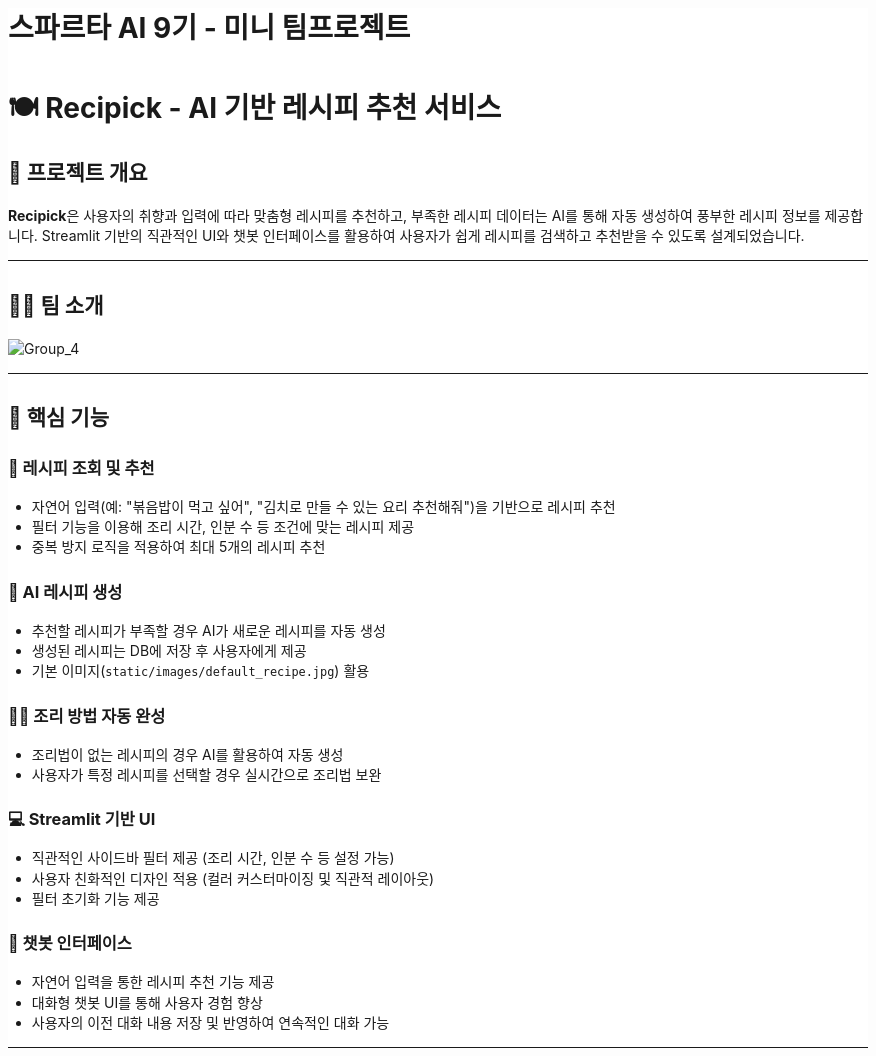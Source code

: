 # 스파르타 AI 9기 - 미니 팀프로젝트

# 🍽️ Recipick - AI 기반 레시피 추천 서비스

## 📌 프로젝트 개요

**Recipick**은 사용자의 취향과 입력에 따라 맞춤형 레시피를 추천하고, 부족한 레시피 데이터는 AI를 통해 자동 생성하여 풍부한 레시피 정보를 제공합니다. Streamlit 기반의 직관적인 UI와 챗봇 인터페이스를 활용하여 사용자가 쉽게 레시피를 검색하고 추천받을 수 있도록 설계되었습니다.

---

## 💁🏻 팀 소개

![Group_4](https://github.com/user-attachments/assets/100e5944-1c0f-42b8-9e52-e56468f70ff4)


---

## 🚀 핵심 기능

### 🥗 레시피 조회 및 추천

- 자연어 입력(예: "볶음밥이 먹고 싶어", "김치로 만들 수 있는 요리 추천해줘")을 기반으로 레시피 추천
- 필터 기능을 이용해 조리 시간, 인분 수 등 조건에 맞는 레시피 제공
- 중복 방지 로직을 적용하여 최대 5개의 레시피 추천

### 🤖 AI 레시피 생성

- 추천할 레시피가 부족할 경우 AI가 새로운 레시피를 자동 생성
- 생성된 레시피는 DB에 저장 후 사용자에게 제공
- 기본 이미지(`static/images/default_recipe.jpg`) 활용

### 👩‍🍳 조리 방법 자동 완성

- 조리법이 없는 레시피의 경우 AI를 활용하여 자동 생성
- 사용자가 특정 레시피를 선택할 경우 실시간으로 조리법 보완

### 💻 Streamlit 기반 UI

- 직관적인 사이드바 필터 제공 (조리 시간, 인분 수 등 설정 가능)
- 사용자 친화적인 디자인 적용 (컬러 커스터마이징 및 직관적 레이아웃)
- 필터 초기화 기능 제공

### 💬 챗봇 인터페이스

- 자연어 입력을 통한 레시피 추천 기능 제공
- 대화형 챗봇 UI를 통해 사용자 경험 향상
- 사용자의 이전 대화 내용 저장 및 반영하여 연속적인 대화 가능

---